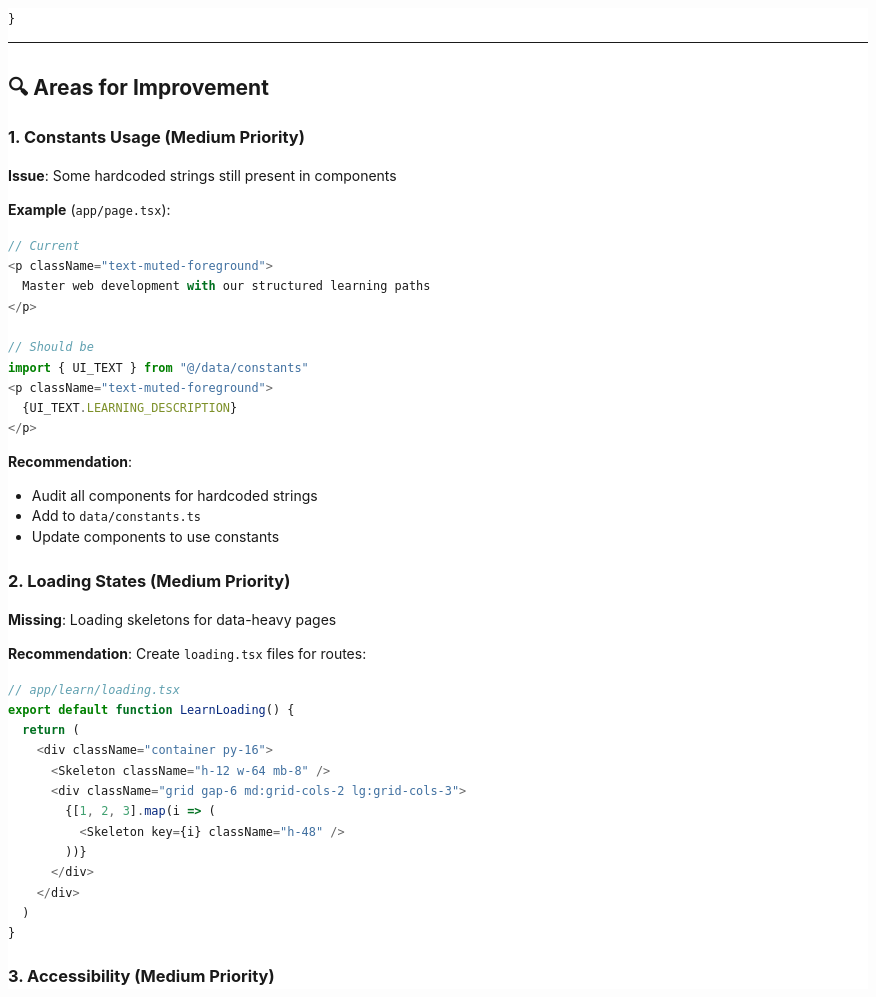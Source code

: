 ```typescript
}
```

---

## 🔍 Areas for Improvement

### 1. Constants Usage (Medium Priority)

**Issue**: Some hardcoded strings still present in components

**Example** (`app/page.tsx`):
```typescript
// Current
<p className="text-muted-foreground">
  Master web development with our structured learning paths
</p>

// Should be
import { UI_TEXT } from "@/data/constants"
<p className="text-muted-foreground">
  {UI_TEXT.LEARNING_DESCRIPTION}
</p>
```

**Recommendation**: 
- Audit all components for hardcoded strings
- Add to `data/constants.ts`
- Update components to use constants

### 2. Loading States (Medium Priority)

**Missing**: Loading skeletons for data-heavy pages

**Recommendation**: Create `loading.tsx` files for routes:
```typescript
// app/learn/loading.tsx
export default function LearnLoading() {
  return (
    <div className="container py-16">
      <Skeleton className="h-12 w-64 mb-8" />
      <div className="grid gap-6 md:grid-cols-2 lg:grid-cols-3">
        {[1, 2, 3].map(i => (
          <Skeleton key={i} className="h-48" />
        ))}
      </div>
    </div>
  )
}
```

### 3. Accessibility (Medium Priority)
